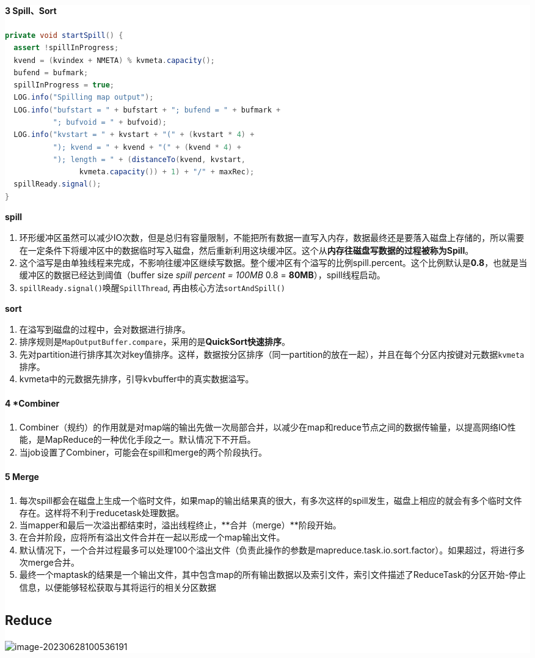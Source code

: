 #### 3 Spill、Sort

```java
private void startSpill() {
  assert !spillInProgress;
  kvend = (kvindex + NMETA) % kvmeta.capacity();
  bufend = bufmark;
  spillInProgress = true;
  LOG.info("Spilling map output");
  LOG.info("bufstart = " + bufstart + "; bufend = " + bufmark +
           "; bufvoid = " + bufvoid);
  LOG.info("kvstart = " + kvstart + "(" + (kvstart * 4) +
           "); kvend = " + kvend + "(" + (kvend * 4) +
           "); length = " + (distanceTo(kvend, kvstart,
                 kvmeta.capacity()) + 1) + "/" + maxRec);
  spillReady.signal();
}
```

**spill**

1. 环形缓冲区虽然可以减少IO次数，但是总归有容量限制，不能把所有数据一直写入内存，数据最终还是要落入磁盘上存储的，所以需要在一定条件下将缓冲区中的数据临时写入磁盘，然后重新利用这块缓冲区。这个从**内存往磁盘写数据的过程被称为Spill**。
2. 这个溢写是由单独线程来完成，不影响往缓冲区继续写数据。整个缓冲区有个溢写的比例spill.percent。这个比例默认是**0.8**，也就是当缓冲区的数据已经达到阈值（buffer size *spill percent = 100MB* 0.8 = **80MB**），spill线程启动。
3. `spillReady.signal()`唤醒`SpillThread`, 再由核心方法`sortAndSpill()`

**sort**

1. 在溢写到磁盘的过程中，会对数据进行排序。
2. 排序规则是`MapOutputBuffer.compare`，采用的是**QuickSort快速排序**。
3. 先对partition进行排序其次对key值排序。这样，数据按分区排序（同一partition的放在一起），并且在每个分区内按键对元数据`kvmeta`排序。
4. kvmeta中的元数据先排序，引导kvbuffer中的真实数据溢写。

#### 4 *Combiner

1. Combiner（规约）的作用就是对map端的输出先做一次局部合并，以减少在map和reduce节点之间的数据传输量，以提高网络IO性能，是MapReduce的一种优化手段之一。默认情况下不开启。
2. 当job设置了Combiner，可能会在spill和merge的两个阶段执行。

#### 5 Merge

1. 每次spill都会在磁盘上生成一个临时文件，如果map的输出结果真的很大，有多次这样的spill发生，磁盘上相应的就会有多个临时文件存在。这样将不利于reducetask处理数据。
2. 当mapper和最后一次溢出都结束时，溢出线程终止，**合并（merge）**阶段开始。
3. 在合并阶段，应将所有溢出文件合并在一起以形成一个map输出文件。
4. 默认情况下，一个合并过程最多可以处理100个溢出文件（负责此操作的参数是mapreduce.task.io.sort.factor）。如果超过，将进行多次merge合并。
5. 最终一个maptask的结果是一个输出文件，其中包含map的所有输出数据以及索引文件，索引文件描述了ReduceTask的分区开始-停止信息，以便能够轻松获取与其将运行的相关分区数据



## Reduce

![image-20230628100536191](https://hl-lei.oss-cn-hangzhou.aliyuncs.com/typoraimg/202306281005313.png)

### 
